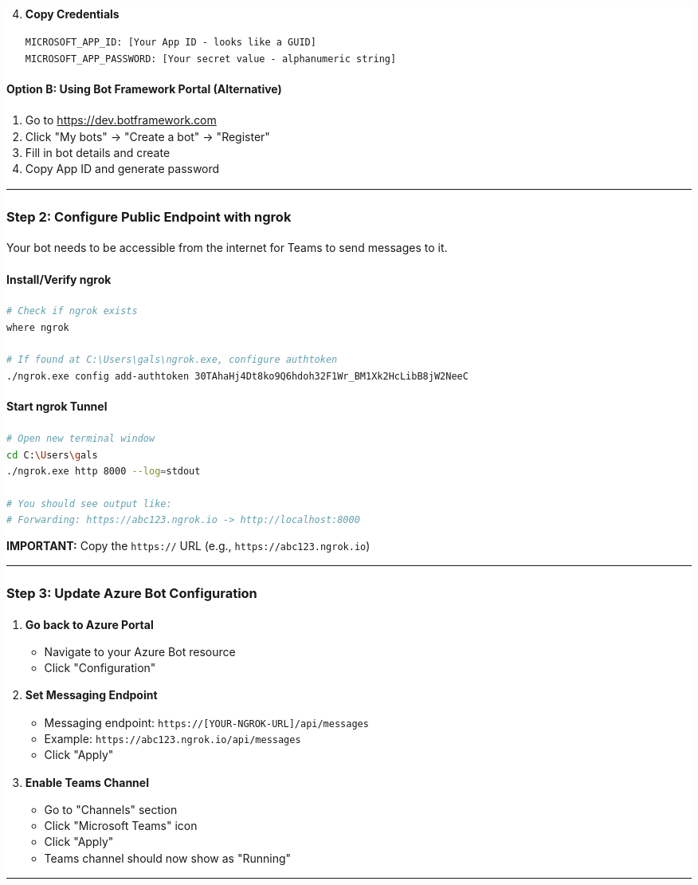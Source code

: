 4. **Copy Credentials**
   ```
   MICROSOFT_APP_ID: [Your App ID - looks like a GUID]
   MICROSOFT_APP_PASSWORD: [Your secret value - alphanumeric string]
   ```

#### Option B: Using Bot Framework Portal (Alternative)

1. Go to https://dev.botframework.com
2. Click "My bots" → "Create a bot" → "Register"
3. Fill in bot details and create
4. Copy App ID and generate password

---

### Step 2: Configure Public Endpoint with ngrok

Your bot needs to be accessible from the internet for Teams to send messages to it.

#### Install/Verify ngrok

```bash
# Check if ngrok exists
where ngrok

# If found at C:\Users\gals\ngrok.exe, configure authtoken
./ngrok.exe config add-authtoken 30TAhaHj4Dt8ko9Q6hdoh32F1Wr_BM1Xk2HcLibB8jW2NeeC
```

#### Start ngrok Tunnel

```bash
# Open new terminal window
cd C:\Users\gals
./ngrok.exe http 8000 --log=stdout

# You should see output like:
# Forwarding: https://abc123.ngrok.io -> http://localhost:8000
```

**IMPORTANT:** Copy the `https://` URL (e.g., `https://abc123.ngrok.io`)

---

### Step 3: Update Azure Bot Configuration

1. **Go back to Azure Portal**
   - Navigate to your Azure Bot resource
   - Click "Configuration"

2. **Set Messaging Endpoint**
   - Messaging endpoint: `https://[YOUR-NGROK-URL]/api/messages`
   - Example: `https://abc123.ngrok.io/api/messages`
   - Click "Apply"

3. **Enable Teams Channel**
   - Go to "Channels" section
   - Click "Microsoft Teams" icon
   - Click "Apply"
   - Teams channel should now show as "Running"

---